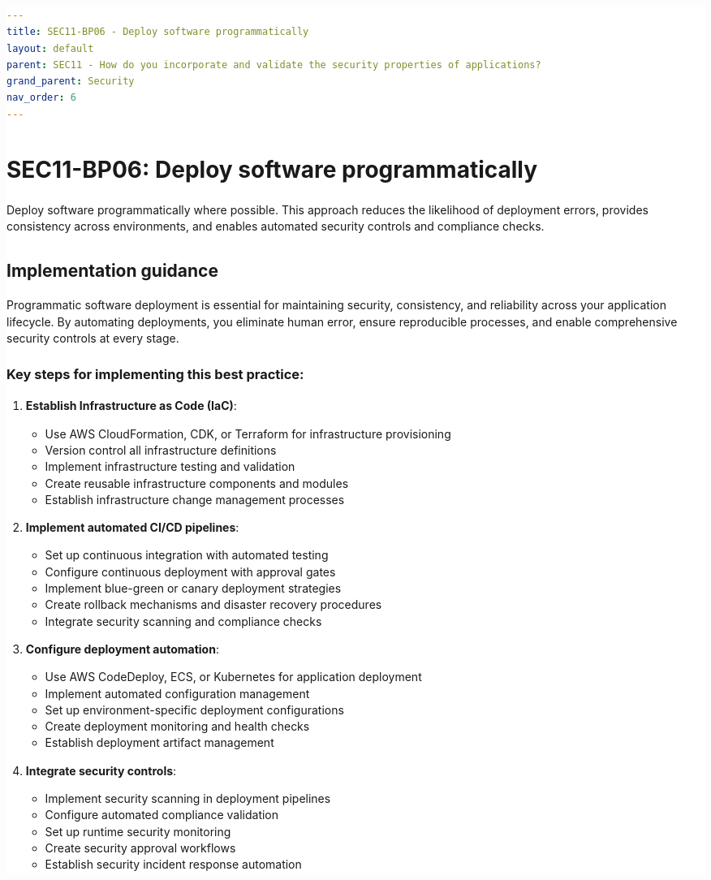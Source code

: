 ```yaml
---
title: SEC11-BP06 - Deploy software programmatically
layout: default
parent: SEC11 - How do you incorporate and validate the security properties of applications?
grand_parent: Security
nav_order: 6
---
```


<div class="pillar-header">
  <h1>SEC11-BP06: Deploy software programmatically</h1>
  <p>Deploy software programmatically where possible. This approach reduces the likelihood of deployment errors, provides consistency across environments, and enables automated security controls and compliance checks.</p>
</div>

## Implementation guidance

Programmatic software deployment is essential for maintaining security, consistency, and reliability across your application lifecycle. By automating deployments, you eliminate human error, ensure reproducible processes, and enable comprehensive security controls at every stage.

### Key steps for implementing this best practice:

1. **Establish Infrastructure as Code (IaC)**:
   - Use AWS CloudFormation, CDK, or Terraform for infrastructure provisioning
   - Version control all infrastructure definitions
   - Implement infrastructure testing and validation
   - Create reusable infrastructure components and modules
   - Establish infrastructure change management processes

2. **Implement automated CI/CD pipelines**:
   - Set up continuous integration with automated testing
   - Configure continuous deployment with approval gates
   - Implement blue-green or canary deployment strategies
   - Create rollback mechanisms and disaster recovery procedures
   - Integrate security scanning and compliance checks

3. **Configure deployment automation**:
   - Use AWS CodeDeploy, ECS, or Kubernetes for application deployment
   - Implement automated configuration management
   - Set up environment-specific deployment configurations
   - Create deployment monitoring and health checks
   - Establish deployment artifact management

4. **Integrate security controls**:
   - Implement security scanning in deployment pipelines
   - Configure automated compliance validation
   - Set up runtime security monitoring
   - Create security approval workflows
   - Establish security incident response automation
